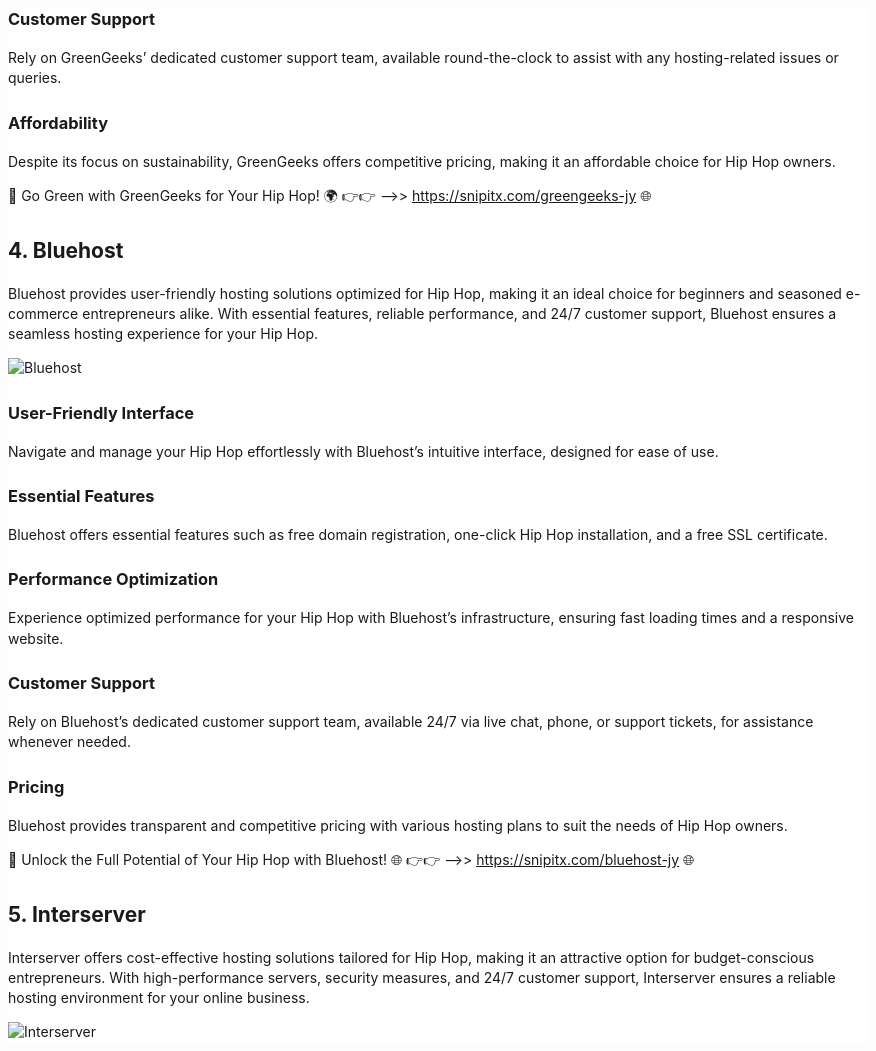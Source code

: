 ### Customer Support
Rely on GreenGeeks’ dedicated customer support team, available round-the-clock to assist with any hosting-related issues or queries.

### Affordability
Despite its focus on sustainability, GreenGeeks offers competitive pricing, making it an affordable choice for Hip Hop owners.

🌿 Go Green with GreenGeeks for Your Hip Hop! 🌍
👉👉 -->> https://snipitx.com/greengeeks-jy 🌐

## 4. Bluehost

Bluehost provides user-friendly hosting solutions optimized for Hip Hop, making it an ideal choice for beginners and seasoned e-commerce entrepreneurs alike. With essential features, reliable performance, and 24/7 customer support, Bluehost ensures a seamless hosting experience for your Hip Hop.

![Bluehost](https://i.imgur.com/PasFF9E.jpeg "Bluehost Hosting")

### User-Friendly Interface
Navigate and manage your Hip Hop effortlessly with Bluehost’s intuitive interface, designed for ease of use.

### Essential Features
Bluehost offers essential features such as free domain registration, one-click Hip Hop installation, and a free SSL certificate.

### Performance Optimization
Experience optimized performance for your Hip Hop with Bluehost’s infrastructure, ensuring fast loading times and a responsive website.

### Customer Support
Rely on Bluehost’s dedicated customer support team, available 24/7 via live chat, phone, or support tickets, for assistance whenever needed.

### Pricing
Bluehost provides transparent and competitive pricing with various hosting plans to suit the needs of Hip Hop owners.

🚀 Unlock the Full Potential of Your Hip Hop with Bluehost! 🌐
👉👉 -->> https://snipitx.com/bluehost-jy 🌐

## 5. Interserver

Interserver offers cost-effective hosting solutions tailored for Hip Hop, making it an attractive option for budget-conscious entrepreneurs. With high-performance servers, security measures, and 24/7 customer support, Interserver ensures a reliable hosting environment for your online business.

![Interserver](https://i.imgur.com/OM5dOEW.jpeg "Interserver Hosting")
